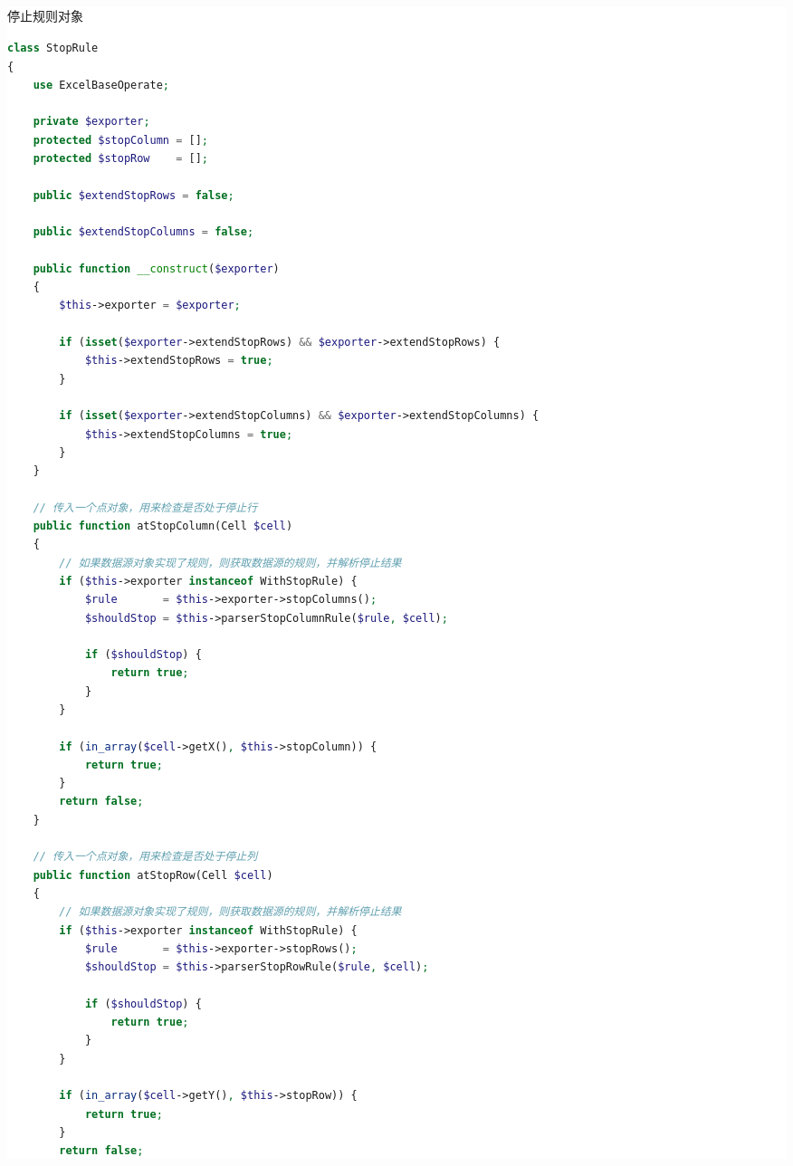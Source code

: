 停止规则对象

```php
class StopRule
{
    use ExcelBaseOperate;

    private $exporter;
    protected $stopColumn = [];
    protected $stopRow    = [];

    public $extendStopRows = false;

    public $extendStopColumns = false;

    public function __construct($exporter)
    {
        $this->exporter = $exporter;

        if (isset($exporter->extendStopRows) && $exporter->extendStopRows) {
            $this->extendStopRows = true;
        }

        if (isset($exporter->extendStopColumns) && $exporter->extendStopColumns) {
            $this->extendStopColumns = true;
        }
    }

    // 传入一个点对象，用来检查是否处于停止行
    public function atStopColumn(Cell $cell)
    {
        // 如果数据源对象实现了规则，则获取数据源的规则，并解析停止结果
        if ($this->exporter instanceof WithStopRule) {
            $rule       = $this->exporter->stopColumns();
            $shouldStop = $this->parserStopColumnRule($rule, $cell);

            if ($shouldStop) {
                return true;
            }
        }

        if (in_array($cell->getX(), $this->stopColumn)) {
            return true;
        }
        return false;
    }

    // 传入一个点对象，用来检查是否处于停止列
    public function atStopRow(Cell $cell)
    {
        // 如果数据源对象实现了规则，则获取数据源的规则，并解析停止结果
        if ($this->exporter instanceof WithStopRule) {
            $rule       = $this->exporter->stopRows();
            $shouldStop = $this->parserStopRowRule($rule, $cell);

            if ($shouldStop) {
                return true;
            }
        }

        if (in_array($cell->getY(), $this->stopRow)) {
            return true;
        }
        return false;
```